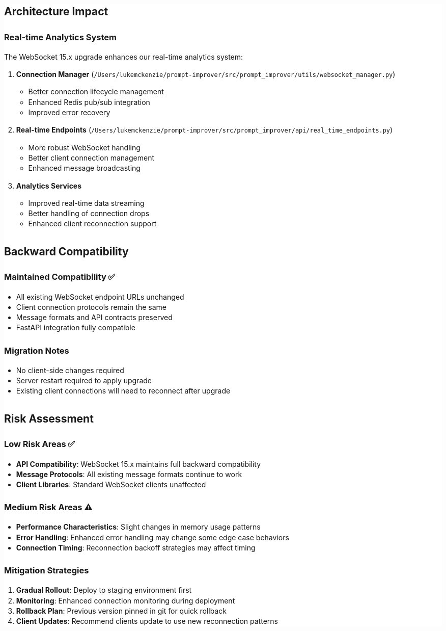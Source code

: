 ## Architecture Impact

### Real-time Analytics System
The WebSocket 15.x upgrade enhances our real-time analytics system:

1. **Connection Manager** (`/Users/lukemckenzie/prompt-improver/src/prompt_improver/utils/websocket_manager.py`)
   - Better connection lifecycle management
   - Enhanced Redis pub/sub integration
   - Improved error recovery

2. **Real-time Endpoints** (`/Users/lukemckenzie/prompt-improver/src/prompt_improver/api/real_time_endpoints.py`)
   - More robust WebSocket handling
   - Better client connection management
   - Enhanced message broadcasting

3. **Analytics Services** 
   - Improved real-time data streaming
   - Better handling of connection drops
   - Enhanced client reconnection support

## Backward Compatibility

### Maintained Compatibility ✅
- All existing WebSocket endpoint URLs unchanged
- Client connection protocols remain the same
- Message formats and API contracts preserved
- FastAPI integration fully compatible

### Migration Notes
- No client-side changes required
- Server restart required to apply upgrade
- Existing client connections will need to reconnect after upgrade

## Risk Assessment

### Low Risk Areas ✅
- **API Compatibility**: WebSocket 15.x maintains full backward compatibility
- **Message Protocols**: All existing message formats continue to work
- **Client Libraries**: Standard WebSocket clients unaffected

### Medium Risk Areas ⚠️
- **Performance Characteristics**: Slight changes in memory usage patterns
- **Error Handling**: Enhanced error handling may change some edge case behaviors
- **Connection Timing**: Reconnection backoff strategies may affect timing

### Mitigation Strategies
1. **Gradual Rollout**: Deploy to staging environment first
2. **Monitoring**: Enhanced connection monitoring during deployment
3. **Rollback Plan**: Previous version pinned in git for quick rollback
4. **Client Updates**: Recommend clients update to use new reconnection patterns
